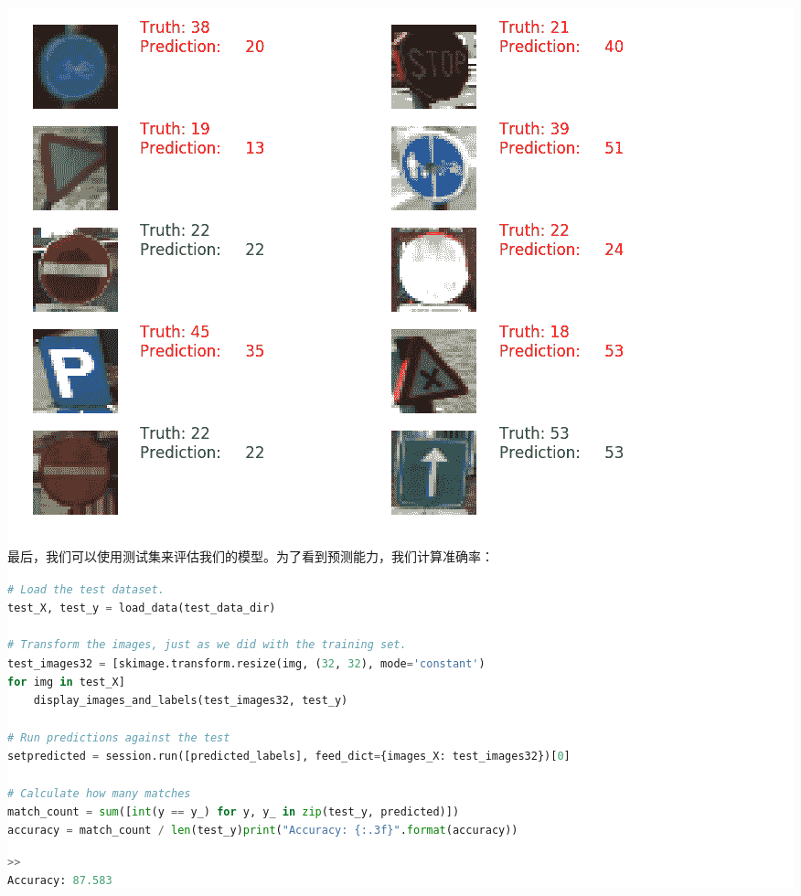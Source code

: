 ![](img/bc955eb3-eac0-47a3-b447-c0b6722c80cf.png)

最后，我们可以使用测试集来评估我们的模型。为了看到预测能力，我们计算准确率：

```py
# Load the test dataset.
test_X, test_y = load_data(test_data_dir)

# Transform the images, just as we did with the training set.
test_images32 = [skimage.transform.resize(img, (32, 32), mode='constant') 
for img in test_X]
    display_images_and_labels(test_images32, test_y)

# Run predictions against the test 
setpredicted = session.run([predicted_labels], feed_dict={images_X: test_images32})[0]

# Calculate how many matches
match_count = sum([int(y == y_) for y, y_ in zip(test_y, predicted)])
accuracy = match_count / len(test_y)print("Accuracy: {:.3f}".format(accuracy))
```

```py
>>
Accuracy: 87.583 
```
